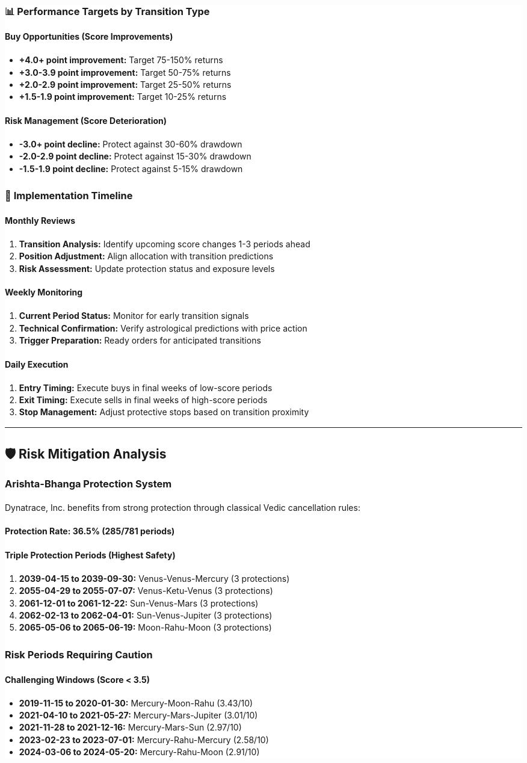 ### 📊 **Performance Targets by Transition Type**

#### **Buy Opportunities (Score Improvements)**
- **+4.0+ point improvement:** Target 75-150% returns
- **+3.0-3.9 point improvement:** Target 50-75% returns  
- **+2.0-2.9 point improvement:** Target 25-50% returns
- **+1.5-1.9 point improvement:** Target 10-25% returns

#### **Risk Management (Score Deterioration)**
- **-3.0+ point decline:** Protect against 30-60% drawdown
- **-2.0-2.9 point decline:** Protect against 15-30% drawdown
- **-1.5-1.9 point decline:** Protect against 5-15% drawdown

### 🔄 **Implementation Timeline**

#### **Monthly Reviews**
1. **Transition Analysis:** Identify upcoming score changes 1-3 periods ahead
2. **Position Adjustment:** Align allocation with transition predictions
3. **Risk Assessment:** Update protection status and exposure levels

#### **Weekly Monitoring**  
1. **Current Period Status:** Monitor for early transition signals
2. **Technical Confirmation:** Verify astrological predictions with price action
3. **Trigger Preparation:** Ready orders for anticipated transitions

#### **Daily Execution**
1. **Entry Timing:** Execute buys in final weeks of low-score periods
2. **Exit Timing:** Execute sells in final weeks of high-score periods  
3. **Stop Management:** Adjust protective stops based on transition proximity

---

## 🛡️ Risk Mitigation Analysis

### Arishta-Bhanga Protection System

Dynatrace, Inc. benefits from strong protection through classical Vedic cancellation rules:

#### Protection Rate: 36.5% (285/781 periods)

#### Triple Protection Periods (Highest Safety)

1. **2039-04-15 to 2039-09-30:** Venus-Venus-Mercury (3 protections)
2. **2055-04-29 to 2055-07-07:** Venus-Ketu-Venus (3 protections)
3. **2061-12-01 to 2061-12-22:** Sun-Venus-Mars (3 protections)
4. **2062-02-13 to 2062-04-01:** Sun-Venus-Jupiter (3 protections)
5. **2065-05-06 to 2065-06-19:** Moon-Rahu-Moon (3 protections)

### Risk Periods Requiring Caution

#### Challenging Windows (Score < 3.5)
- **2019-11-15 to 2020-01-30:** Mercury-Moon-Rahu (3.43/10)
- **2021-04-10 to 2021-05-27:** Mercury-Mars-Jupiter (3.01/10)
- **2021-11-28 to 2021-12-16:** Mercury-Mars-Sun (2.97/10)
- **2023-02-23 to 2023-07-01:** Mercury-Rahu-Mercury (2.58/10)
- **2024-03-06 to 2024-05-20:** Mercury-Rahu-Moon (2.91/10)
